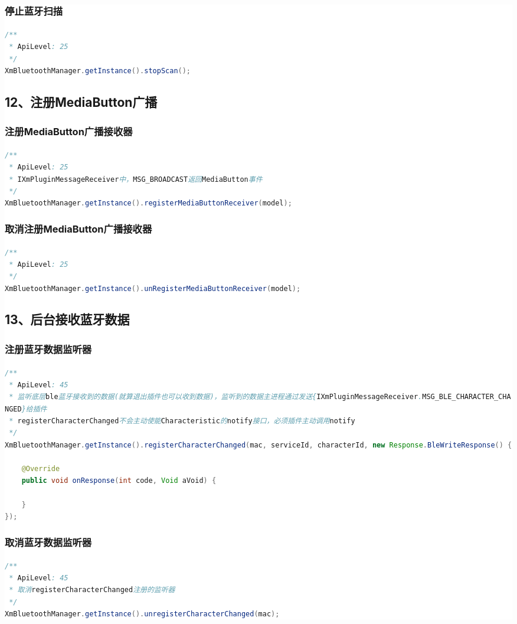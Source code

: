 ### 停止蓝牙扫描

```Java
/**
 * ApiLevel: 25
 */
XmBluetoothManager.getInstance().stopScan();
```

## 12、注册MediaButton广播

### 注册MediaButton广播接收器

```Java
/**
 * ApiLevel: 25
 * IXmPluginMessageReceiver中，MSG_BROADCAST返回MediaButton事件
 */
XmBluetoothManager.getInstance().registerMediaButtonReceiver(model);
```

### 取消注册MediaButton广播接收器

```Java
/**
 * ApiLevel: 25
 */
XmBluetoothManager.getInstance().unRegisterMediaButtonReceiver(model);
```

## 13、后台接收蓝牙数据

### 注册蓝牙数据监听器
```Java
/**
 * ApiLevel: 45
 * 监听底层ble蓝牙接收到的数据(就算退出插件也可以收到数据)，监听到的数据主进程通过发送{IXmPluginMessageReceiver.MSG_BLE_CHARACTER_CHANGED}给插件
 * registerCharacterChanged不会主动使能Characteristic的notify接口，必须插件主动调用notify
 */
XmBluetoothManager.getInstance().registerCharacterChanged(mac, serviceId, characterId, new Response.BleWriteResponse() {

	@Override
	public void onResponse(int code, Void aVoid) {
		
	}
});
```

### 取消蓝牙数据监听器
```Java
/**
 * ApiLevel: 45
 * 取消registerCharacterChanged注册的监听器
 */
XmBluetoothManager.getInstance().unregisterCharacterChanged(mac);
```
